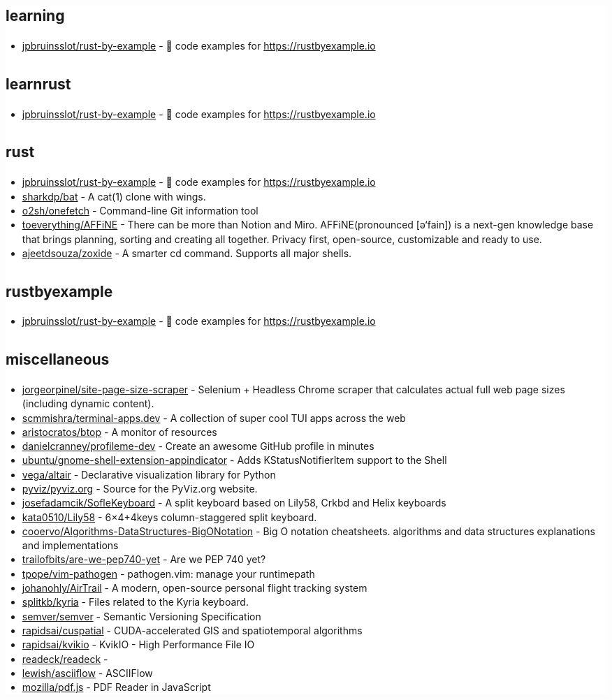 ## learning

*   [jpbruinsslot/rust-by-example](https://github.com/jpbruinsslot/rust-by-example) - 🦀 code examples for https://rustbyexample.io

## learnrust

*   [jpbruinsslot/rust-by-example](https://github.com/jpbruinsslot/rust-by-example) - 🦀 code examples for https://rustbyexample.io

## rust

*   [jpbruinsslot/rust-by-example](https://github.com/jpbruinsslot/rust-by-example) - 🦀 code examples for https://rustbyexample.io
*   [sharkdp/bat](https://github.com/sharkdp/bat) - A cat(1) clone with wings.
*   [o2sh/onefetch](https://github.com/o2sh/onefetch) - Command-line Git information tool
*   [toeverything/AFFiNE](https://github.com/toeverything/AFFiNE) - There can be more than Notion and Miro. AFFiNE(pronounced \[ə‘fain]) is a next-gen knowledge base that brings planning, sorting and creating all together. Privacy first, open-source, customizable and ready to use.
*   [ajeetdsouza/zoxide](https://github.com/ajeetdsouza/zoxide) - A smarter cd command. Supports all major shells.

## rustbyexample

*   [jpbruinsslot/rust-by-example](https://github.com/jpbruinsslot/rust-by-example) - 🦀 code examples for https://rustbyexample.io

## miscellaneous

*   [jorgeorpinel/site-page-size-scraper](https://github.com/jorgeorpinel/site-page-size-scraper) - Selenium + Headless Chrome scraper that calculates actual full web page sizes (including dynamic content).
*   [scmmishra/terminal-apps.dev](https://github.com/scmmishra/terminal-apps.dev) - A collection of super cool TUI apps across the web
*   [aristocratos/btop](https://github.com/aristocratos/btop) - A monitor of resources
*   [danielcranney/profileme-dev](https://github.com/danielcranney/profileme-dev) - Create an awesome GitHub profile in minutes
*   [ubuntu/gnome-shell-extension-appindicator](https://github.com/ubuntu/gnome-shell-extension-appindicator) - Adds KStatusNotifierItem support to the Shell
*   [vega/altair](https://github.com/vega/altair) - Declarative visualization library for Python
*   [pyviz/pyviz.org](https://github.com/pyviz/pyviz.org) - Source for the PyViz.org website.
*   [josefadamcik/SofleKeyboard](https://github.com/josefadamcik/SofleKeyboard) - A split keyboard based on Lily58, Crkbd and Helix keyboards
*   [kata0510/Lily58](https://github.com/kata0510/Lily58) - 6×4+4keys column-staggered split keyboard.
*   [cooervo/Algorithms-DataStructures-BigONotation](https://github.com/cooervo/Algorithms-DataStructures-BigONotation) - Big O notation cheatsheets. algorithms and data structures explanations and implementations
*   [trailofbits/are-we-pep740-yet](https://github.com/trailofbits/are-we-pep740-yet) - Are we PEP 740 yet?
*   [tpope/vim-pathogen](https://github.com/tpope/vim-pathogen) - pathogen.vim: manage your runtimepath
*   [johanohly/AirTrail](https://github.com/johanohly/AirTrail) - A modern, open-source personal flight tracking system
*   [splitkb/kyria](https://github.com/splitkb/kyria) - Files related to the Kyria keyboard.
*   [semver/semver](https://github.com/semver/semver) - Semantic Versioning Specification
*   [rapidsai/cuspatial](https://github.com/rapidsai/cuspatial) - CUDA-accelerated GIS and spatiotemporal algorithms
*   [rapidsai/kvikio](https://github.com/rapidsai/kvikio) - KvikIO - High Performance File IO
*   [readeck/readeck](https://github.com/readeck/readeck) -
*   [lewish/asciiflow](https://github.com/lewish/asciiflow) - ASCIIFlow
*   [mozilla/pdf.js](https://github.com/mozilla/pdf.js) - PDF Reader in JavaScript